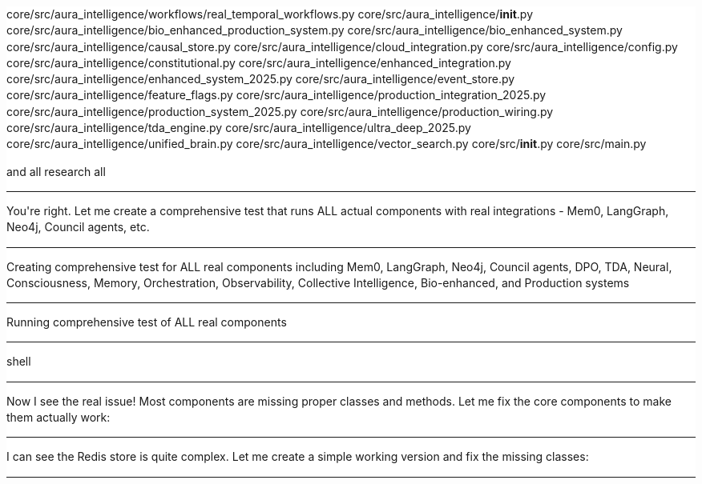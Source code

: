core/src/aura_intelligence/workflows/real_temporal_workflows.py
core/src/aura_intelligence/__init__.py
core/src/aura_intelligence/bio_enhanced_production_system.py
core/src/aura_intelligence/bio_enhanced_system.py
core/src/aura_intelligence/causal_store.py
core/src/aura_intelligence/cloud_integration.py
core/src/aura_intelligence/config.py
core/src/aura_intelligence/constitutional.py
core/src/aura_intelligence/enhanced_integration.py
core/src/aura_intelligence/enhanced_system_2025.py
core/src/aura_intelligence/event_store.py
core/src/aura_intelligence/feature_flags.py
core/src/aura_intelligence/production_integration_2025.py
core/src/aura_intelligence/production_system_2025.py
core/src/aura_intelligence/production_wiring.py
core/src/aura_intelligence/tda_engine.py
core/src/aura_intelligence/ultra_deep_2025.py
core/src/aura_intelligence/unified_brain.py
core/src/aura_intelligence/vector_search.py
core/src/__init__.py
core/src/main.py

and all research all

---



You're right. Let me create a comprehensive test that runs ALL actual components with real integrations - Mem0, LangGraph, Neo4j, Council agents, etc.



---

Creating comprehensive test for ALL real components including Mem0, LangGraph, Neo4j, Council agents, DPO, TDA, Neural, Consciousness, Memory, Orchestration, Observability, Collective Intelligence, Bio-enhanced, and Production systems

---

Running comprehensive test of ALL real components

---

shell

---



Now I see the real issue! Most components are missing proper classes and methods. Let me fix the core components to make them actually work:

---



I can see the Redis store is quite complex. Let me create a simple working version and fix the missing classes:

---